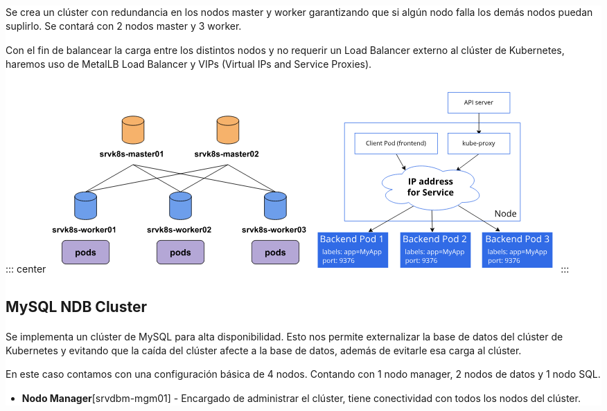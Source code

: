 Se crea un clúster con redundancia en los nodos master y worker
garantizando que si algún nodo falla los demás nodos puedan suplirlo. Se
contará con 2 nodos master y 3 worker.

Con el fin de balancear la carga entre los distintos nodos y no requerir
un Load Balancer externo al clúster de Kubernetes, haremos uso de
MetalLB Load Balancer y VIPs (Virtual IPs and Service Proxies).

::: center
![image](images/schema/scheme_cluster_kubernetes.png)
![image](images/schema/schema_metallb_load_balancer.png)
:::

## MySQL NDB Cluster

Se implementa un clúster de MySQL para alta disponibilidad. Esto nos
permite externalizar la base de datos del clúster de Kubernetes y
evitando que la caída del clúster afecte a la base de datos, además de
evitarle esa carga al clúster.

En este caso contamos con una configuración básica de 4 nodos. Contando
con 1 nodo manager, 2 nodos de datos y 1 nodo SQL.

-   **Nodo Manager**\[srvdbm-mgm01\] - Encargado de administrar el
    clúster, tiene conectividad con todos los nodos del clúster.
